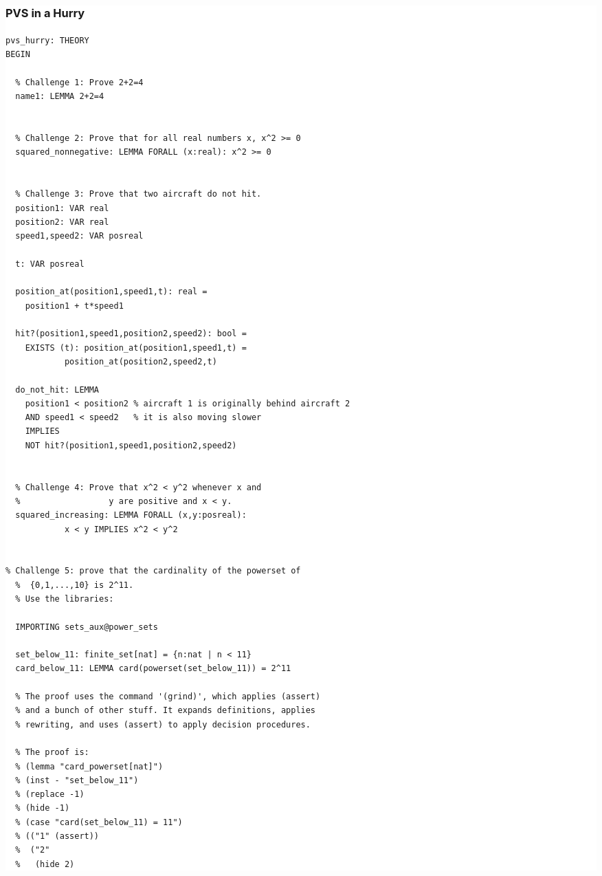 ### PVS in a Hurry

```
pvs_hurry: THEORY
BEGIN

  % Challenge 1: Prove 2+2=4
  name1: LEMMA 2+2=4
 
 
  % Challenge 2: Prove that for all real numbers x, x^2 >= 0
  squared_nonnegative: LEMMA FORALL (x:real): x^2 >= 0


  % Challenge 3: Prove that two aircraft do not hit.
  position1: VAR real
  position2: VAR real
  speed1,speed2: VAR posreal

  t: VAR posreal
  
  position_at(position1,speed1,t): real =
    position1 + t*speed1

  hit?(position1,speed1,position2,speed2): bool =
    EXISTS (t): position_at(position1,speed1,t) = 
    	   	position_at(position2,speed2,t)

  do_not_hit: LEMMA
    position1 < position2 % aircraft 1 is originally behind aircraft 2
    AND speed1 < speed2   % it is also moving slower
    IMPLIES
    NOT hit?(position1,speed1,position2,speed2)


  % Challenge 4: Prove that x^2 < y^2 whenever x and 
  %                  y are positive and x < y.
  squared_increasing: LEMMA FORALL (x,y:posreal):
            x < y IMPLIES x^2 < y^2


% Challenge 5: prove that the cardinality of the powerset of
  %  {0,1,...,10} is 2^11.
  % Use the libraries:

  IMPORTING sets_aux@power_sets

  set_below_11: finite_set[nat] = {n:nat | n < 11}
  card_below_11: LEMMA card(powerset(set_below_11)) = 2^11

  % The proof uses the command '(grind)', which applies (assert)
  % and a bunch of other stuff. It expands definitions, applies
  % rewriting, and uses (assert) to apply decision procedures.

  % The proof is:
  % (lemma "card_powerset[nat]")
  % (inst - "set_below_11")
  % (replace -1)
  % (hide -1)
  % (case "card(set_below_11) = 11")
  % (("1" (assert))
  %  ("2"
  %   (hide 2)
```